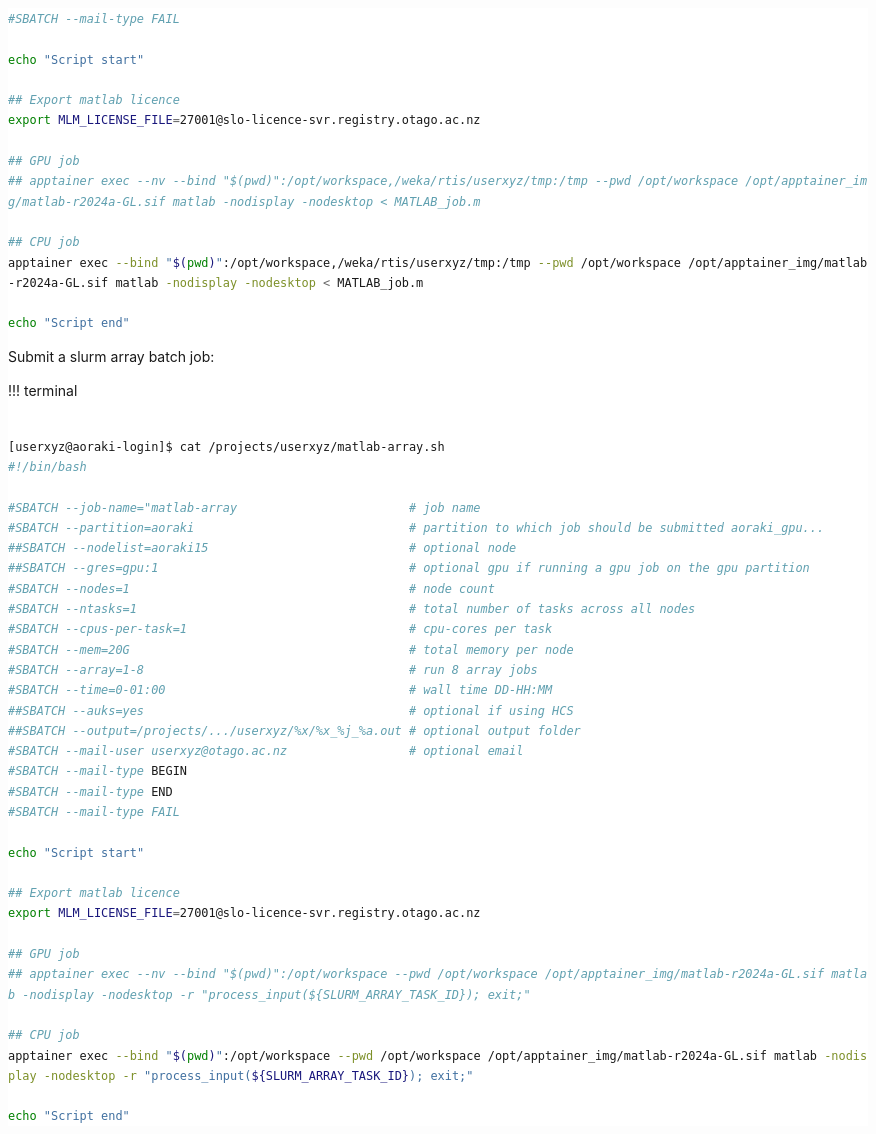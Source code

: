   ```bash
  #SBATCH --mail-type FAIL
  
  echo "Script start"
  
  ## Export matlab licence
  export MLM_LICENSE_FILE=27001@slo-licence-svr.registry.otago.ac.nz
  
  ## GPU job
  ## apptainer exec --nv --bind "$(pwd)":/opt/workspace,/weka/rtis/userxyz/tmp:/tmp --pwd /opt/workspace /opt/apptainer_img/matlab-r2024a-GL.sif matlab -nodisplay -nodesktop < MATLAB_job.m
  
  ## CPU job
  apptainer exec --bind "$(pwd)":/opt/workspace,/weka/rtis/userxyz/tmp:/tmp --pwd /opt/workspace /opt/apptainer_img/matlab-r2024a-GL.sif matlab -nodisplay -nodesktop < MATLAB_job.m
  
  echo "Script end"
  ```

Submit a slurm array batch job:

!!! terminal

  ```bash

  [userxyz@aoraki-login]$ cat /projects/userxyz/matlab-array.sh
  #!/bin/bash
  
  #SBATCH --job-name="matlab-array                        # job name
  #SBATCH --partition=aoraki                              # partition to which job should be submitted aoraki_gpu...
  ##SBATCH --nodelist=aoraki15                            # optional node 
  ##SBATCH --gres=gpu:1                                   # optional gpu if running a gpu job on the gpu partition
  #SBATCH --nodes=1                                       # node count
  #SBATCH --ntasks=1                                      # total number of tasks across all nodes
  #SBATCH --cpus-per-task=1                               # cpu-cores per task
  #SBATCH --mem=20G                                       # total memory per node
  #SBATCH --array=1-8                                     # run 8 array jobs
  #SBATCH --time=0-01:00                                  # wall time DD-HH:MM
  ##SBATCH --auks=yes                                     # optional if using HCS
  ##SBATCH --output=/projects/.../userxyz/%x/%x_%j_%a.out # optional output folder
  #SBATCH --mail-user userxyz@otago.ac.nz                 # optional email
  #SBATCH --mail-type BEGIN
  #SBATCH --mail-type END
  #SBATCH --mail-type FAIL
  
  echo "Script start"
  
  ## Export matlab licence
  export MLM_LICENSE_FILE=27001@slo-licence-svr.registry.otago.ac.nz
  
  ## GPU job
  ## apptainer exec --nv --bind "$(pwd)":/opt/workspace --pwd /opt/workspace /opt/apptainer_img/matlab-r2024a-GL.sif matlab -nodisplay -nodesktop -r "process_input(${SLURM_ARRAY_TASK_ID}); exit;"
  
  ## CPU job
  apptainer exec --bind "$(pwd)":/opt/workspace --pwd /opt/workspace /opt/apptainer_img/matlab-r2024a-GL.sif matlab -nodisplay -nodesktop -r "process_input(${SLURM_ARRAY_TASK_ID}); exit;"
  
  echo "Script end"
  ```

